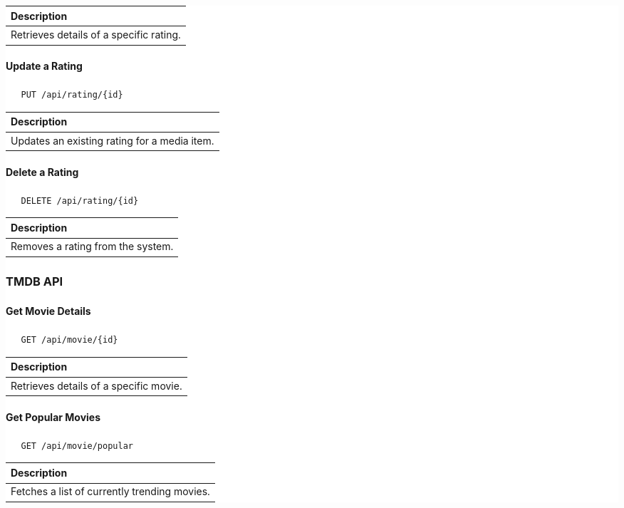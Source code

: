 
Description                                   |
:------------------------------------------ |
Retrieves details of a specific rating. |



#### Update a Rating

```
   PUT /api/rating/{id}

```


Description                                   |
:------------------------------------------ |
Updates an existing rating for a media item. |



#### Delete a Rating

```
   DELETE /api/rating/{id}

```


Description                                   |
:------------------------------------------ |
Removes a rating from the system. |


### TMDB  API

####  Get Movie Details

```
   GET /api/movie/{id}

```


Description                                   |
:------------------------------------------ |
Retrieves details of a specific movie. |



####  Get Popular Movies

```
   GET /api/movie/popular

```


Description                                   |
:------------------------------------------ |
Fetches a list of currently trending movies. |
